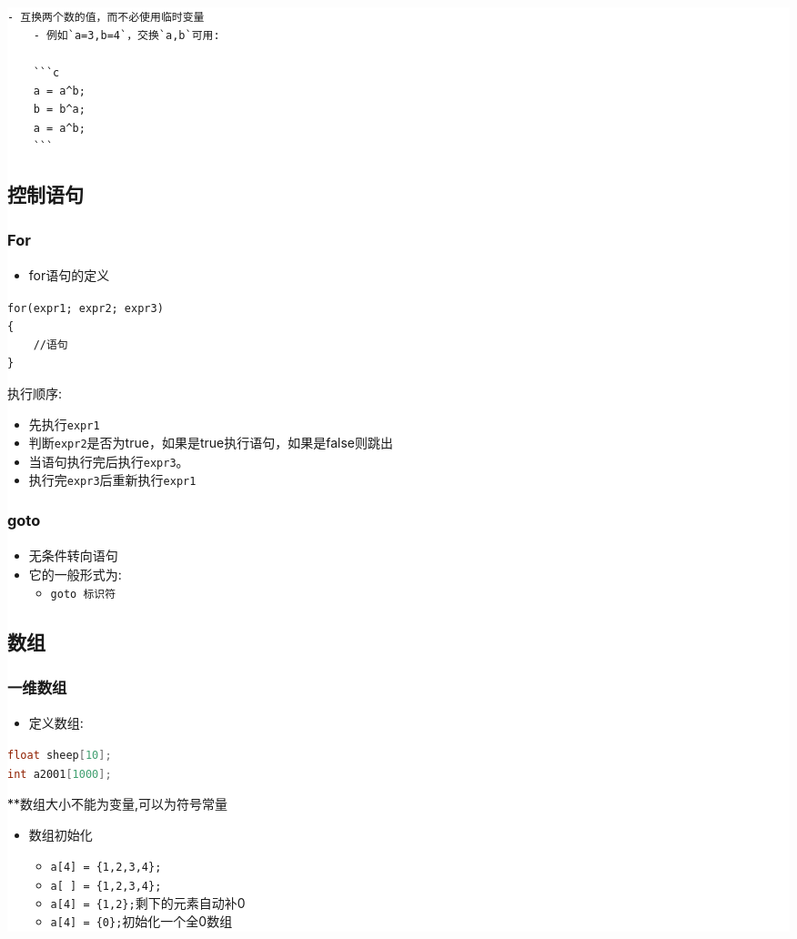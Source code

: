 	- 互换两个数的值，而不必使用临时变量
		- 例如`a=3,b=4`，交换`a,b`可用:

		```c
		a = a^b;
		b = b^a;
		a = a^b;
		```    
		
## 控制语句

### For

- for语句的定义

```
for(expr1; expr2; expr3)
{
	//语句
}
```

执行顺序:
- 先执行`expr1`
- 判断`expr2`是否为true，如果是true执行语句，如果是false则跳出
- 当语句执行完后执行`expr3`。
- 执行完`expr3`后重新执行`expr1`


### goto

- 无条件转向语句
- 它的一般形式为:
	- `goto 标识符`
	 
## 数组

### 一维数组

- 定义数组:

```c
float sheep[10];
int a2001[1000];

```

**数组大小不能为变量,可以为符号常量

- 数组初始化

	- `a[4] = {1,2,3,4};`
	- `a[ ] = {1,2,3,4};`
	- `a[4] = {1,2};`剩下的元素自动补0
	- `a[4] = {0};`初始化一个全0数组
	